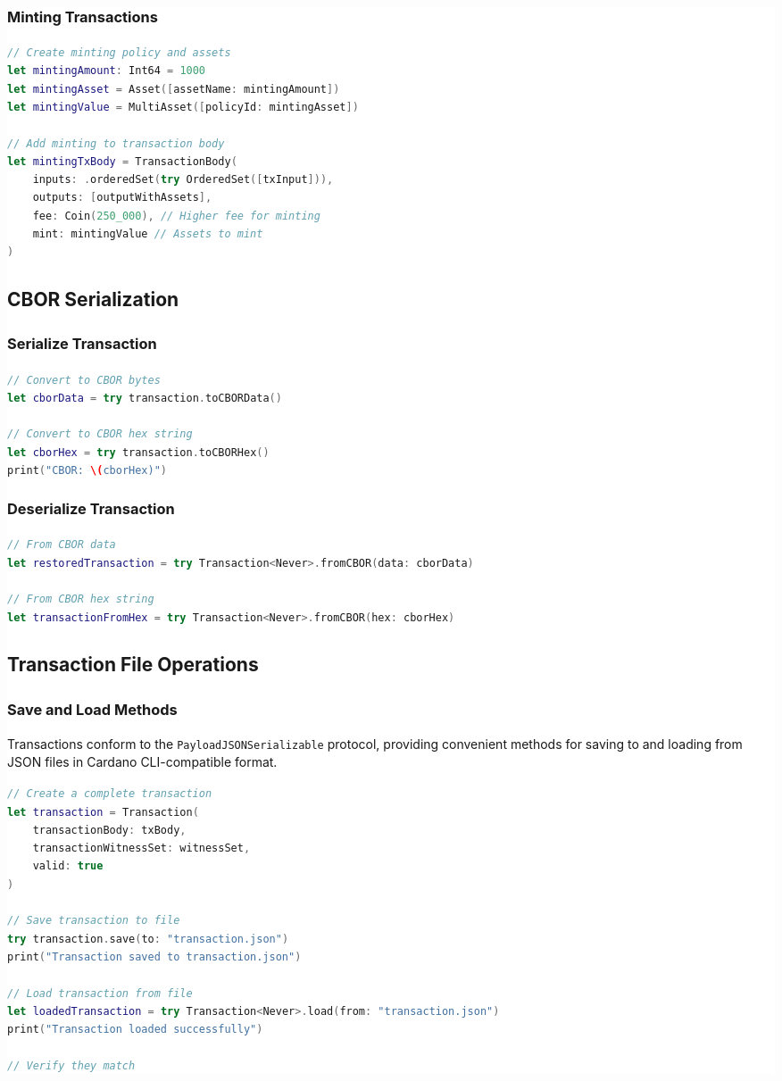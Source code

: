 ### Minting Transactions

```swift
// Create minting policy and assets
let mintingAmount: Int64 = 1000
let mintingAsset = Asset([assetName: mintingAmount])
let mintingValue = MultiAsset([policyId: mintingAsset])

// Add minting to transaction body
let mintingTxBody = TransactionBody(
    inputs: .orderedSet(try OrderedSet([txInput])),
    outputs: [outputWithAssets],
    fee: Coin(250_000), // Higher fee for minting
    mint: mintingValue // Assets to mint
)
```

## CBOR Serialization

### Serialize Transaction

```swift
// Convert to CBOR bytes
let cborData = try transaction.toCBORData()

// Convert to CBOR hex string
let cborHex = try transaction.toCBORHex()
print("CBOR: \(cborHex)")
```

### Deserialize Transaction

```swift
// From CBOR data
let restoredTransaction = try Transaction<Never>.fromCBOR(data: cborData)

// From CBOR hex string
let transactionFromHex = try Transaction<Never>.fromCBOR(hex: cborHex)
```

## Transaction File Operations

### Save and Load Methods

Transactions conform to the ``PayloadJSONSerializable`` protocol, providing convenient methods for saving to and loading from JSON files in Cardano CLI-compatible format.

```swift
// Create a complete transaction
let transaction = Transaction(
    transactionBody: txBody,
    transactionWitnessSet: witnessSet,
    valid: true
)

// Save transaction to file
try transaction.save(to: "transaction.json")
print("Transaction saved to transaction.json")

// Load transaction from file
let loadedTransaction = try Transaction<Never>.load(from: "transaction.json")
print("Transaction loaded successfully")

// Verify they match
```